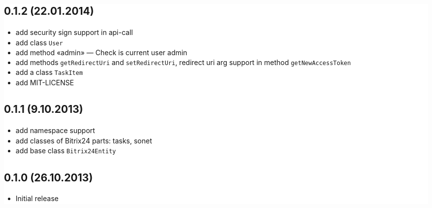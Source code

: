 ## 0.1.2 (22.01.2014)

* add security sign support in api-call
* add class `User`
* add method «admin» — Check is current user admin
* add methods `getRedirectUri` and `setRedirectUri`, redirect uri arg support in method `getNewAccessToken`
* add a class `TaskItem`
* add MIT-LICENSE

## 0.1.1 (9.10.2013)

* add namespace support
* add classes of Bitrix24 parts: tasks, sonet
* add base class `Bitrix24Entity`

## 0.1.0 (26.10.2013)

* Initial release